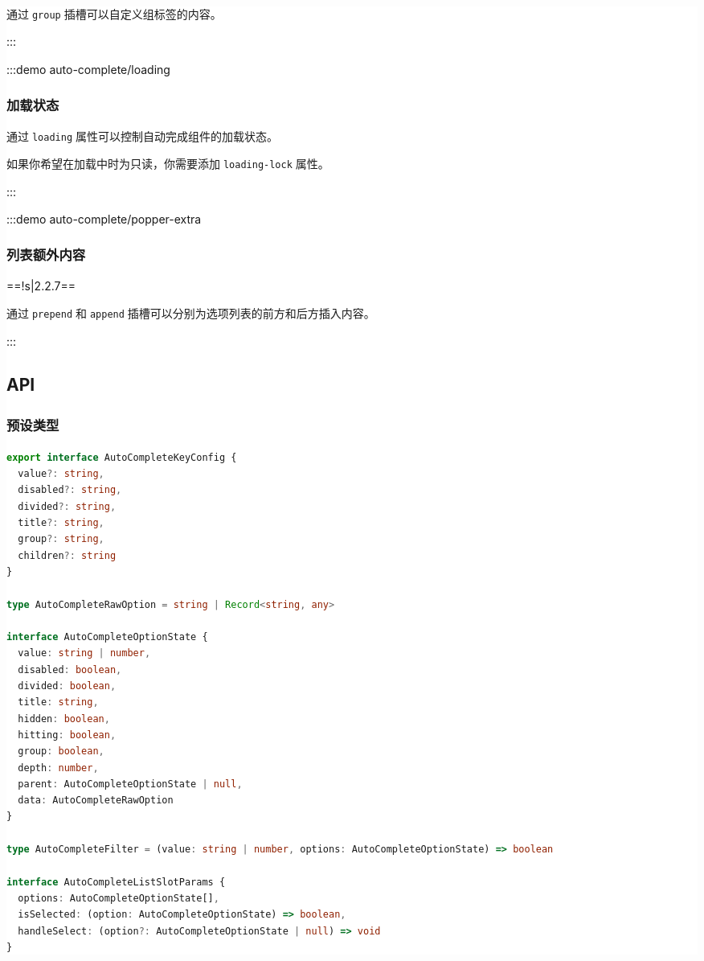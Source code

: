 通过 `group` 插槽可以自定义组标签的内容。

:::

:::demo auto-complete/loading

### 加载状态

通过 `loading` 属性可以控制自动完成组件的加载状态。

如果你希望在加载中时为只读，你需要添加 `loading-lock` 属性。

:::

:::demo auto-complete/popper-extra

### 列表额外内容

==!s|2.2.7==

通过 `prepend` 和 `append` 插槽可以分别为选项列表的前方和后方插入内容。

:::

## API

### 预设类型

```ts
export interface AutoCompleteKeyConfig {
  value?: string,
  disabled?: string,
  divided?: string,
  title?: string,
  group?: string,
  children?: string
}

type AutoCompleteRawOption = string | Record<string, any>

interface AutoCompleteOptionState {
  value: string | number,
  disabled: boolean,
  divided: boolean,
  title: string,
  hidden: boolean,
  hitting: boolean,
  group: boolean,
  depth: number,
  parent: AutoCompleteOptionState | null,
  data: AutoCompleteRawOption
}

type AutoCompleteFilter = (value: string | number, options: AutoCompleteOptionState) => boolean

interface AutoCompleteListSlotParams {
  options: AutoCompleteOptionState[],
  isSelected: (option: AutoCompleteOptionState) => boolean,
  handleSelect: (option?: AutoCompleteOptionState | null) => void
}
```
